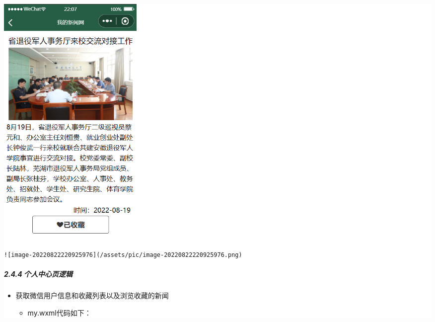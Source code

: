 <img src="/assets/pic/image-20220822220813364.png" alt="image-20220822220813364" style="zoom: 67%;" />

    ![image-20220822220925976](/assets/pic/image-20220822220925976.png)

##### 2.4.4 个人中心页逻辑

- 获取微信用户信息和收藏列表以及浏览收藏的新闻

  - my.wxml代码如下：
